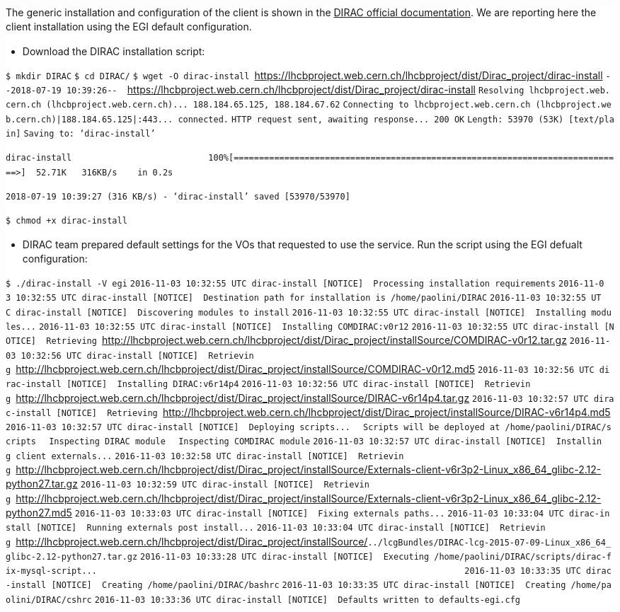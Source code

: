 The generic installation and configuration of the client is shown in the
[DIRAC official
documentation](http://dirac.readthedocs.io/en/latest/UserGuide/Tutorials/ClientInstallation/index.html).
We are reporting here the client installation using the EGI default
configuration.

  - Download the DIRAC installation script:

`$ mkdir DIRAC`
`$ cd DIRAC/`
`$ wget -O dirac-install `<https://lhcbproject.web.cern.ch/lhcbproject/dist/Dirac_project/dirac-install>
`--2018-07-19 10:39:26--  `<https://lhcbproject.web.cern.ch/lhcbproject/dist/Dirac_project/dirac-install>
`Resolving lhcbproject.web.cern.ch (lhcbproject.web.cern.ch)... 188.184.65.125, 188.184.67.62`
`Connecting to lhcbproject.web.cern.ch (lhcbproject.web.cern.ch)|188.184.65.125|:443... connected.`
`HTTP request sent, awaiting response... 200 OK`
`Length: 53970 (53K) [text/plain]`
`Saving to: ‘dirac-install’`

`dirac-install                           100%[=============================================================================>]  52.71K   316KB/s    in 0.2s`

`2018-07-19 10:39:27 (316 KB/s) - ‘dirac-install’ saved [53970/53970]`

`$ chmod +x dirac-install`

  - DIRAC team prepared default settings for the VOs that requested to
    use the service. Run the script using the EGI defualt configuration:

`$ ./dirac-install -V egi`
`2016-11-03 10:32:55 UTC dirac-install [NOTICE]  Processing installation requirements`
`2016-11-03 10:32:55 UTC dirac-install [NOTICE]  Destination path for installation is /home/paolini/DIRAC`
`2016-11-03 10:32:55 UTC dirac-install [NOTICE]  Discovering modules to install`
`2016-11-03 10:32:55 UTC dirac-install [NOTICE]  Installing modules...`
`2016-11-03 10:32:55 UTC dirac-install [NOTICE]  Installing COMDIRAC:v0r12`
`2016-11-03 10:32:55 UTC dirac-install [NOTICE]  Retrieving `<http://lhcbproject.web.cern.ch/lhcbproject/dist/Dirac_project/installSource/COMDIRAC-v0r12.tar.gz>
`2016-11-03 10:32:56 UTC dirac-install [NOTICE]  Retrieving `<http://lhcbproject.web.cern.ch/lhcbproject/dist/Dirac_project/installSource/COMDIRAC-v0r12.md5>
`2016-11-03 10:32:56 UTC dirac-install [NOTICE]  Installing DIRAC:v6r14p4`
`2016-11-03 10:32:56 UTC dirac-install [NOTICE]  Retrieving `<http://lhcbproject.web.cern.ch/lhcbproject/dist/Dirac_project/installSource/DIRAC-v6r14p4.tar.gz>
`2016-11-03 10:32:57 UTC dirac-install [NOTICE]  Retrieving `<http://lhcbproject.web.cern.ch/lhcbproject/dist/Dirac_project/installSource/DIRAC-v6r14p4.md5>
`2016-11-03 10:32:57 UTC dirac-install [NOTICE]  Deploying scripts...`
`  Scripts will be deployed at /home/paolini/DIRAC/scripts`
`  Inspecting DIRAC module`
`  Inspecting COMDIRAC module`
`2016-11-03 10:32:57 UTC dirac-install [NOTICE]  Installing client externals...`
`2016-11-03 10:32:58 UTC dirac-install [NOTICE]  Retrieving `<http://lhcbproject.web.cern.ch/lhcbproject/dist/Dirac_project/installSource/Externals-client-v6r3p2-Linux_x86_64_glibc-2.12-python27.tar.gz>
`2016-11-03 10:32:59 UTC dirac-install [NOTICE]  Retrieving `<http://lhcbproject.web.cern.ch/lhcbproject/dist/Dirac_project/installSource/Externals-client-v6r3p2-Linux_x86_64_glibc-2.12-python27.md5>
`2016-11-03 10:33:03 UTC dirac-install [NOTICE]  Fixing externals paths...`
`2016-11-03 10:33:04 UTC dirac-install [NOTICE]  Running externals post install...`
`2016-11-03 10:33:04 UTC dirac-install [NOTICE]  Retrieving `<http://lhcbproject.web.cern.ch/lhcbproject/dist/Dirac_project/installSource/>`../lcgBundles/DIRAC-lcg-2015-07-09-Linux_x86_64_glibc-2.12-python27.tar.gz`
`2016-11-03 10:33:28 UTC dirac-install [NOTICE]  Executing /home/paolini/DIRAC/scripts/dirac-fix-mysql-script...                                                                        `
`2016-11-03 10:33:35 UTC dirac-install [NOTICE]  Creating /home/paolini/DIRAC/bashrc`
`2016-11-03 10:33:35 UTC dirac-install [NOTICE]  Creating /home/paolini/DIRAC/cshrc`
`2016-11-03 10:33:36 UTC dirac-install [NOTICE]  Defaults written to defaults-egi.cfg`